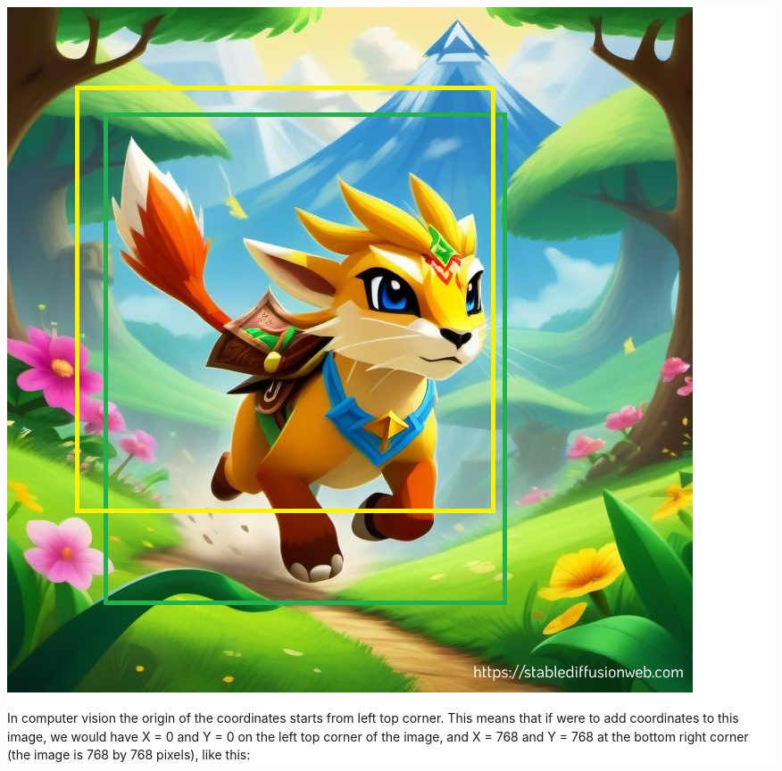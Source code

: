![IoU](/images/IOU/SD_Animal.png)

In computer vision the origin of the coordinates starts from left top corner. This means that if were to add coordinates to this image, we would have X = 0 and Y = 0 on the left top corner of the image, and X = 768 and Y = 768 at the bottom right corner (the image is 768 by 768 pixels), like this:
